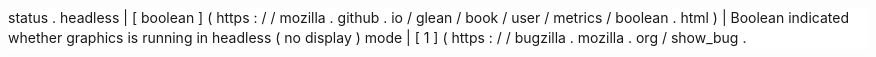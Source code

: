 status
.
headless
|
[
boolean
]
(
https
:
/
/
mozilla
.
github
.
io
/
glean
/
book
/
user
/
metrics
/
boolean
.
html
)
|
Boolean
indicated
whether
graphics
is
running
in
headless
(
no
display
)
mode
|
[
1
]
(
https
:
/
/
bugzilla
.
mozilla
.
org
/
show_bug
.
